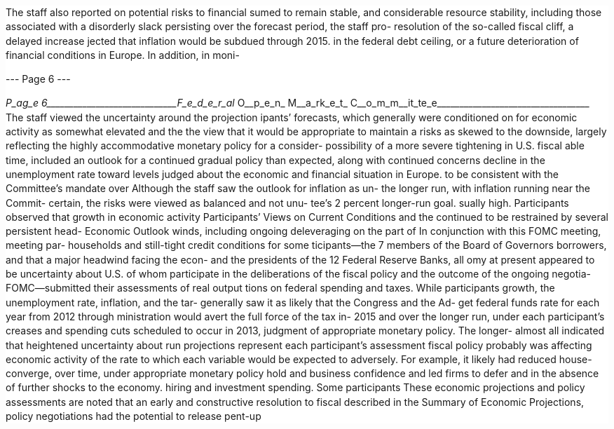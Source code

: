 The staff also reported on potential risks to financial sumed to remain stable, and considerable resource
stability, including those associated with a disorderly slack persisting over the forecast period, the staff pro-
resolution of the so-called fiscal cliff, a delayed increase jected that inflation would be subdued through 2015.
in the federal debt ceiling, or a future deterioration of
financial conditions in Europe. In addition, in moni-

--- Page 6 ---

_P_ag_e_ _6_____________________________F_e_d_e_r_al_ O__p_e_n_ M__a_rk_e_t_ C__o_m_m__it_te_e__________________________________
The staff viewed the uncertainty around the projection ipants’ forecasts, which generally were conditioned on
for economic activity as somewhat elevated and the the view that it would be appropriate to maintain a
risks as skewed to the downside, largely reflecting the highly accommodative monetary policy for a consider-
possibility of a more severe tightening in U.S. fiscal able time, included an outlook for a continued gradual
policy than expected, along with continued concerns decline in the unemployment rate toward levels judged
about the economic and financial situation in Europe. to be consistent with the Committee’s mandate over
Although the staff saw the outlook for inflation as un- the longer run, with inflation running near the Commit-
certain, the risks were viewed as balanced and not unu- tee’s 2 percent longer-run goal.
sually high.
Participants observed that growth in economic activity
Participants’ Views on Current Conditions and the continued to be restrained by several persistent head-
Economic Outlook winds, including ongoing deleveraging on the part of
In conjunction with this FOMC meeting, meeting par- households and still-tight credit conditions for some
ticipants—the 7 members of the Board of Governors borrowers, and that a major headwind facing the econ-
and the presidents of the 12 Federal Reserve Banks, all omy at present appeared to be uncertainty about U.S.
of whom participate in the deliberations of the fiscal policy and the outcome of the ongoing negotia-
FOMC—submitted their assessments of real output tions on federal spending and taxes. While participants
growth, the unemployment rate, inflation, and the tar- generally saw it as likely that the Congress and the Ad-
get federal funds rate for each year from 2012 through ministration would avert the full force of the tax in-
2015 and over the longer run, under each participant’s creases and spending cuts scheduled to occur in 2013,
judgment of appropriate monetary policy. The longer- almost all indicated that heightened uncertainty about
run projections represent each participant’s assessment fiscal policy probably was affecting economic activity
of the rate to which each variable would be expected to adversely. For example, it likely had reduced house-
converge, over time, under appropriate monetary policy hold and business confidence and led firms to defer
and in the absence of further shocks to the economy. hiring and investment spending. Some participants
These economic projections and policy assessments are noted that an early and constructive resolution to fiscal
described in the Summary of Economic Projections, policy negotiations had the potential to release pent-up